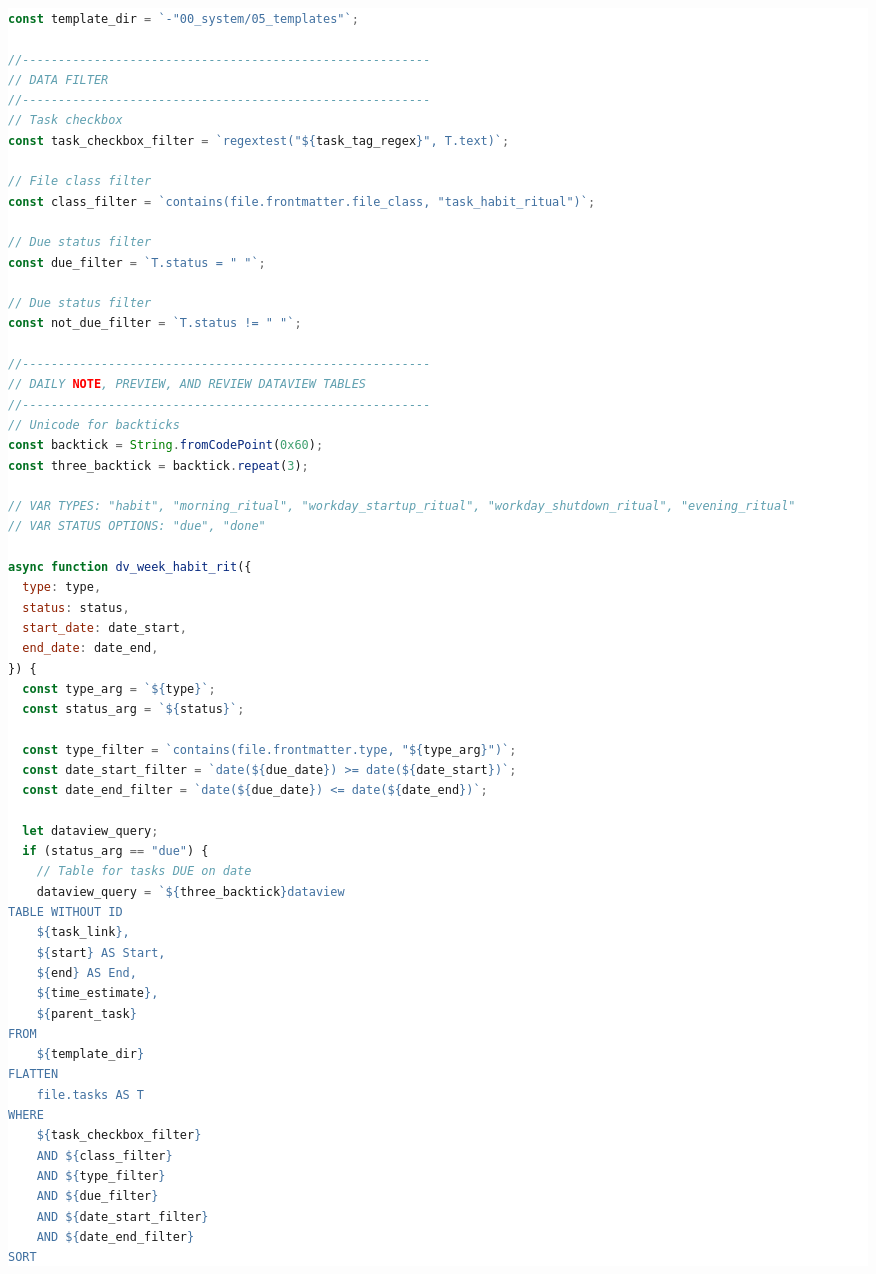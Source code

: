 ```javascript
const template_dir = `-"00_system/05_templates"`;

//---------------------------------------------------------
// DATA FILTER
//---------------------------------------------------------
// Task checkbox
const task_checkbox_filter = `regextest("${task_tag_regex}", T.text)`;

// File class filter
const class_filter = `contains(file.frontmatter.file_class, "task_habit_ritual")`;

// Due status filter
const due_filter = `T.status = " "`;

// Due status filter
const not_due_filter = `T.status != " "`;

//---------------------------------------------------------
// DAILY NOTE, PREVIEW, AND REVIEW DATAVIEW TABLES
//---------------------------------------------------------
// Unicode for backticks
const backtick = String.fromCodePoint(0x60);
const three_backtick = backtick.repeat(3);

// VAR TYPES: "habit", "morning_ritual", "workday_startup_ritual", "workday_shutdown_ritual", "evening_ritual"
// VAR STATUS OPTIONS: "due", "done"

async function dv_week_habit_rit({
  type: type,
  status: status,
  start_date: date_start,
  end_date: date_end,
}) {
  const type_arg = `${type}`;
  const status_arg = `${status}`;

  const type_filter = `contains(file.frontmatter.type, "${type_arg}")`;
  const date_start_filter = `date(${due_date}) >= date(${date_start})`;
  const date_end_filter = `date(${due_date}) <= date(${date_end})`;

  let dataview_query;
  if (status_arg == "due") {
    // Table for tasks DUE on date
    dataview_query = `${three_backtick}dataview
TABLE WITHOUT ID
	${task_link}, 
	${start} AS Start,
	${end} AS End,
	${time_estimate},
	${parent_task}
FROM
	${template_dir}
FLATTEN
	file.tasks AS T
WHERE
	${task_checkbox_filter}
	AND ${class_filter}
	AND ${type_filter}
	AND ${due_filter}
	AND ${date_start_filter}
	AND ${date_end_filter}
SORT 
```